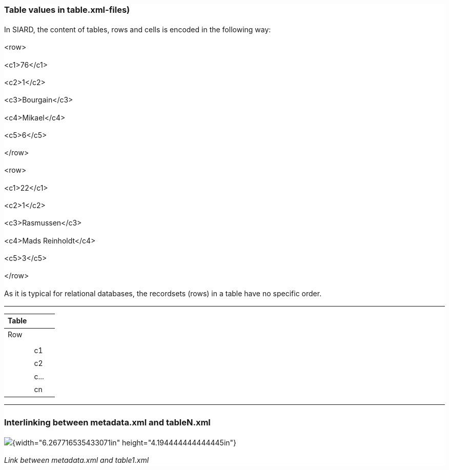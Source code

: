 ### Table values in table.xml-files)

In SIARD, the content of tables, rows and cells is encoded in the
following way:

\<row\>

\<c1\>76\</c1\>

\<c2\>1\</c2\>

\<c3\>Bourgain\</c3\>

\<c4\>Mikael\</c4\>

\<c5\>6\</c5\>

\</row\>

\<row\>

\<c1\>22\</c1\>

\<c2\>1\</c2\>

\<c3\>Rasmussen\</c3\>

\<c4\>Mads Reinholdt\</c4\>

\<c5\>3\</c5\>

\</row\>

As it is typical for relational databases, the recordsets (rows) in a
table have no specific order.

  -----------------------------------------------------------------------
|  Table    |       				|        			|
|  ---------| ----------------------| ------------------|
| Row       |                   	|                   |
	 		|                       |
            | c1                    |
            | c2                    |
            | c...                  |
            | cn                    | 
  -----------------------------------------------------------------------

### Interlinking between metadata.xml and tableN.xml

![](media/image4.png){width="6.267716535433071in"
height="4.194444444444445in"}

*Link between metadata.xml and table1.xml*
